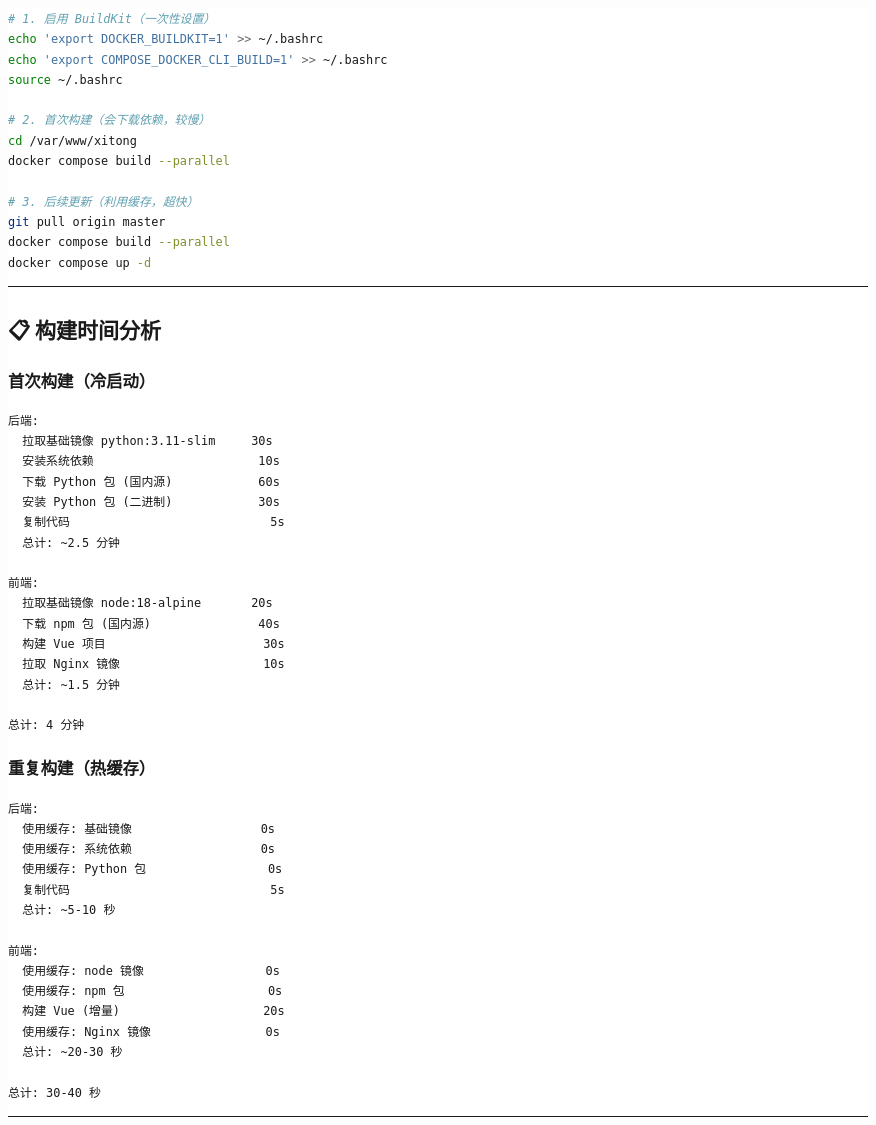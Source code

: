 ```bash
# 1. 启用 BuildKit（一次性设置）
echo 'export DOCKER_BUILDKIT=1' >> ~/.bashrc
echo 'export COMPOSE_DOCKER_CLI_BUILD=1' >> ~/.bashrc
source ~/.bashrc

# 2. 首次构建（会下载依赖，较慢）
cd /var/www/xitong
docker compose build --parallel

# 3. 后续更新（利用缓存，超快）
git pull origin master
docker compose build --parallel
docker compose up -d
```

---

## 📋 构建时间分析

### 首次构建（冷启动）

```
后端:
  拉取基础镜像 python:3.11-slim     30s
  安装系统依赖                       10s
  下载 Python 包 (国内源)            60s
  安装 Python 包 (二进制)            30s
  复制代码                            5s
  总计: ~2.5 分钟

前端:
  拉取基础镜像 node:18-alpine       20s
  下载 npm 包 (国内源)               40s
  构建 Vue 项目                      30s
  拉取 Nginx 镜像                    10s
  总计: ~1.5 分钟

总计: 4 分钟
```

### 重复构建（热缓存）

```
后端:
  使用缓存: 基础镜像                  0s
  使用缓存: 系统依赖                  0s
  使用缓存: Python 包                 0s
  复制代码                            5s
  总计: ~5-10 秒

前端:
  使用缓存: node 镜像                 0s
  使用缓存: npm 包                    0s
  构建 Vue (增量)                    20s
  使用缓存: Nginx 镜像                0s
  总计: ~20-30 秒

总计: 30-40 秒
```

---